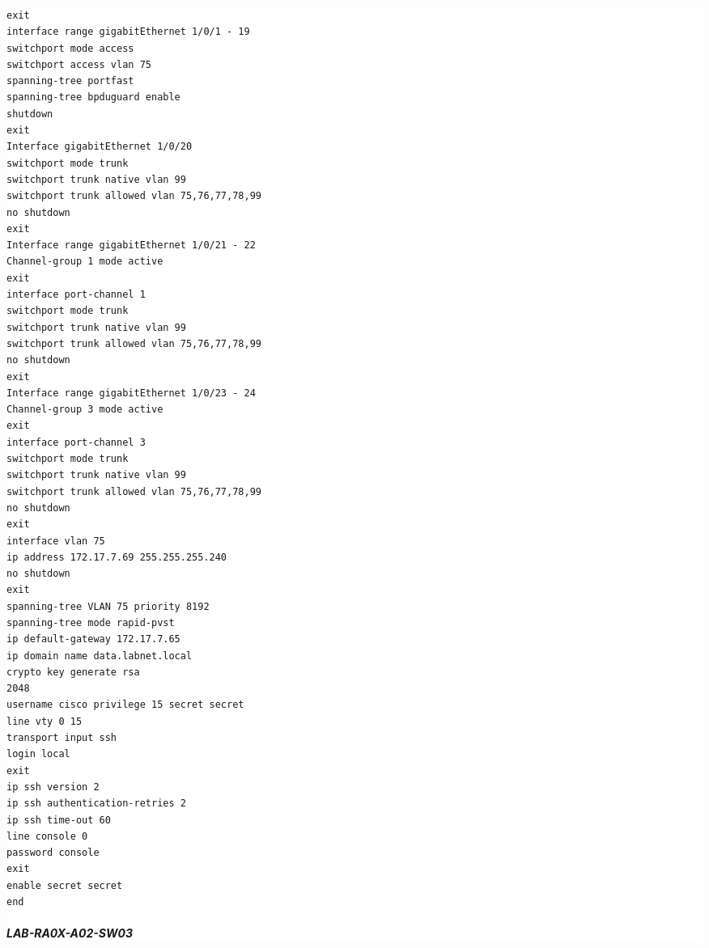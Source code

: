 ```
exit
interface range gigabitEthernet 1/0/1 - 19
switchport mode access
switchport access vlan 75
spanning-tree portfast
spanning-tree bpduguard enable
shutdown
exit
Interface gigabitEthernet 1/0/20
switchport mode trunk
switchport trunk native vlan 99
switchport trunk allowed vlan 75,76,77,78,99
no shutdown
exit
Interface range gigabitEthernet 1/0/21 - 22
Channel-group 1 mode active
exit
interface port-channel 1
switchport mode trunk
switchport trunk native vlan 99
switchport trunk allowed vlan 75,76,77,78,99
no shutdown
exit
Interface range gigabitEthernet 1/0/23 - 24
Channel-group 3 mode active
exit
interface port-channel 3
switchport mode trunk
switchport trunk native vlan 99
switchport trunk allowed vlan 75,76,77,78,99
no shutdown
exit
interface vlan 75
ip address 172.17.7.69 255.255.255.240
no shutdown
exit
spanning-tree VLAN 75 priority 8192
spanning-tree mode rapid-pvst
ip default-gateway 172.17.7.65
ip domain name data.labnet.local
crypto key generate rsa
2048
username cisco privilege 15 secret secret
line vty 0 15
transport input ssh
login local
exit
ip ssh version 2
ip ssh authentication-retries 2
ip ssh time-out 60
line console 0
password console
exit
enable secret secret
end

```
##### LAB-RA0X-A02-SW03
